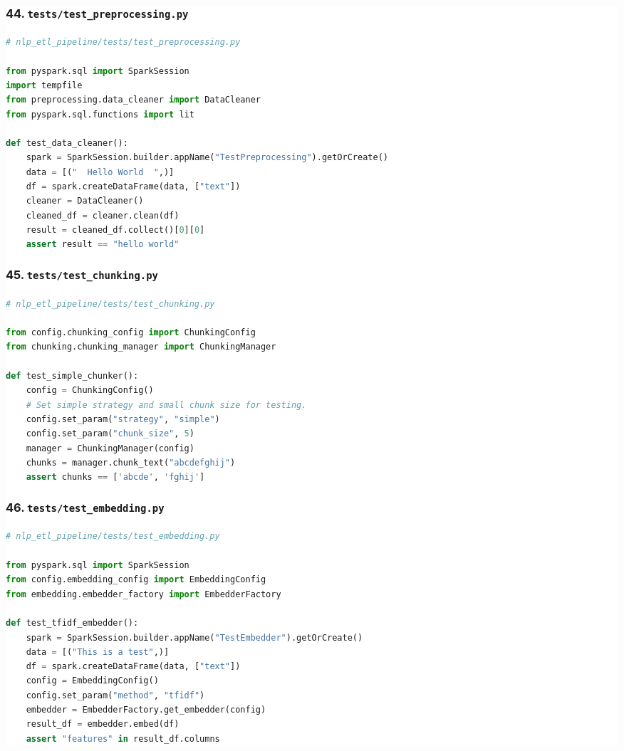 ### 44. `tests/test_preprocessing.py`

```python
# nlp_etl_pipeline/tests/test_preprocessing.py

from pyspark.sql import SparkSession
import tempfile
from preprocessing.data_cleaner import DataCleaner
from pyspark.sql.functions import lit

def test_data_cleaner():
    spark = SparkSession.builder.appName("TestPreprocessing").getOrCreate()
    data = [("  Hello World  ",)]
    df = spark.createDataFrame(data, ["text"])
    cleaner = DataCleaner()
    cleaned_df = cleaner.clean(df)
    result = cleaned_df.collect()[0][0]
    assert result == "hello world"
```

### 45. `tests/test_chunking.py`

```python
# nlp_etl_pipeline/tests/test_chunking.py

from config.chunking_config import ChunkingConfig
from chunking.chunking_manager import ChunkingManager

def test_simple_chunker():
    config = ChunkingConfig()
    # Set simple strategy and small chunk size for testing.
    config.set_param("strategy", "simple")
    config.set_param("chunk_size", 5)
    manager = ChunkingManager(config)
    chunks = manager.chunk_text("abcdefghij")
    assert chunks == ['abcde', 'fghij']
```

### 46. `tests/test_embedding.py`

```python
# nlp_etl_pipeline/tests/test_embedding.py

from pyspark.sql import SparkSession
from config.embedding_config import EmbeddingConfig
from embedding.embedder_factory import EmbedderFactory

def test_tfidf_embedder():
    spark = SparkSession.builder.appName("TestEmbedder").getOrCreate()
    data = [("This is a test",)]
    df = spark.createDataFrame(data, ["text"])
    config = EmbeddingConfig()
    config.set_param("method", "tfidf")
    embedder = EmbedderFactory.get_embedder(config)
    result_df = embedder.embed(df)
    assert "features" in result_df.columns
```

